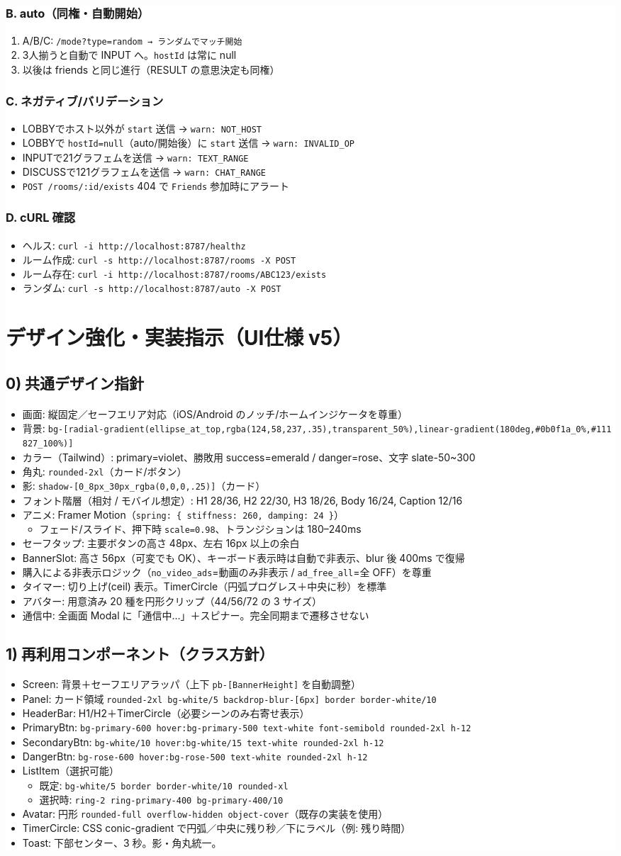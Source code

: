 ### B. auto（同権・自動開始）
1. A/B/C: `/mode?type=random → ランダムでマッチ開始`
2. 3人揃うと自動で INPUT へ。`hostId` は常に null
3. 以後は friends と同じ進行（RESULT の意思決定も同権）

### C. ネガティブ/バリデーション
- LOBBYでホスト以外が `start` 送信 → `warn: NOT_HOST`
- LOBBYで `hostId=null`（auto/開始後）に `start` 送信 → `warn: INVALID_OP`
- INPUTで21グラフェムを送信 → `warn: TEXT_RANGE`
- DISCUSSで121グラフェムを送信 → `warn: CHAT_RANGE`
- `POST /rooms/:id/exists` 404 で `Friends` 参加時にアラート

### D. cURL 確認
- ヘルス: `curl -i http://localhost:8787/healthz`
- ルーム作成: `curl -s http://localhost:8787/rooms -X POST`
- ルーム存在: `curl -i http://localhost:8787/rooms/ABC123/exists`
- ランダム: `curl -s http://localhost:8787/auto -X POST`

# デザイン強化・実装指示（UI仕様 v5）

## 0) 共通デザイン指針
- 画面: 縦固定／セーフエリア対応（iOS/Android のノッチ/ホームインジケータを尊重）
- 背景: `bg-[radial-gradient(ellipse_at_top,rgba(124,58,237,.35),transparent_50%),linear-gradient(180deg,#0b0f1a_0%,#111827_100%)]`
- カラー（Tailwind）: primary=violet、勝敗用 success=emerald / danger=rose、文字 slate-50~300
- 角丸: `rounded-2xl`（カード/ボタン）
- 影: `shadow-[0_8px_30px_rgba(0,0,0,.25)]`（カード）
- フォント階層（相対 / モバイル想定）: H1 28/36, H2 22/30, H3 18/26, Body 16/24, Caption 12/16
- アニメ: Framer Motion（`spring: { stiffness: 260, damping: 24 }`）
  - フェード/スライド、押下時 `scale=0.98`、トランジションは 180–240ms
- セーフタップ: 主要ボタンの高さ 48px、左右 16px 以上の余白
- BannerSlot: 高さ 56px（可変でも OK）、キーボード表示時は自動で非表示、blur 後 400ms で復帰
- 購入による非表示ロジック（`no_video_ads`=動画のみ非表示 / `ad_free_all`=全 OFF）を尊重
- タイマー: 切り上げ(ceil) 表示。TimerCircle（円弧プログレス＋中央に秒）を標準
- アバター: 用意済み 20 種を円形クリップ（44/56/72 の 3 サイズ）
- 通信中: 全画面 Modal に「通信中…」＋スピナー。完全同期まで遷移させない

## 1) 再利用コンポーネント（クラス方針）
- Screen: 背景＋セーフエリアラッパ（上下 `pb-[BannerHeight]` を自動調整）
- Panel: カード領域 `rounded-2xl bg-white/5 backdrop-blur-[6px] border border-white/10`
- HeaderBar: H1/H2＋TimerCircle（必要シーンのみ右寄せ表示）
- PrimaryBtn: `bg-primary-600 hover:bg-primary-500 text-white font-semibold rounded-2xl h-12`
- SecondaryBtn: `bg-white/10 hover:bg-white/15 text-white rounded-2xl h-12`
- DangerBtn: `bg-rose-600 hover:bg-rose-500 text-white rounded-2xl h-12`
- ListItem（選択可能）
  - 既定: `bg-white/5 border border-white/10 rounded-xl`
  - 選択時: `ring-2 ring-primary-400 bg-primary-400/10`
- Avatar: 円形 `rounded-full overflow-hidden object-cover`（既存の実装を使用）
- TimerCircle: CSS conic-gradient で円弧／中央に残り秒／下にラベル（例: 残り時間）
- Toast: 下部センター、3 秒。影・角丸統一。
